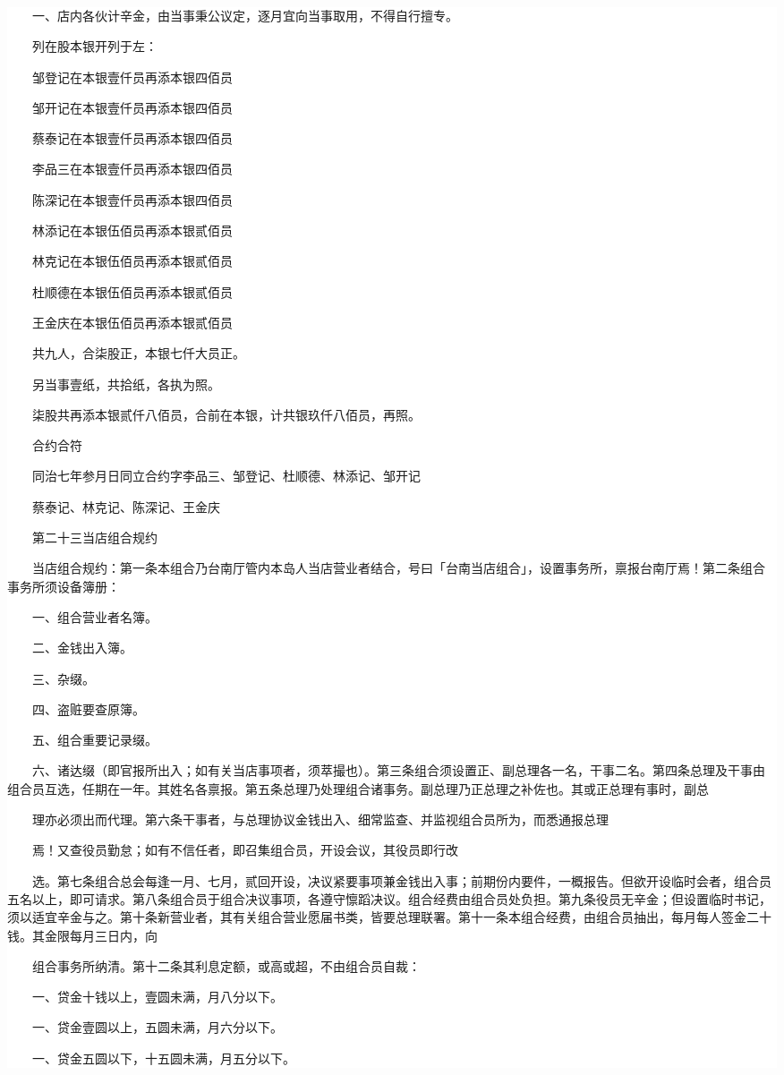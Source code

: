 　　一、店内各伙计辛金，由当事秉公议定，逐月宜向当事取用，不得自行擅专。

　　列在股本银开列于左：

　　邹登记在本银壹仟员再添本银四佰员

　　邹开记在本银壹仟员再添本银四佰员

　　蔡泰记在本银壹仟员再添本银四佰员

　　李品三在本银壹仟员再添本银四佰员

　　陈深记在本银壹仟员再添本银四佰员

　　林添记在本银伍佰员再添本银贰佰员

　　林克记在本银伍佰员再添本银贰佰员

　　杜顺德在本银伍佰员再添本银贰佰员

　　王金庆在本银伍佰员再添本银贰佰员

　　共九人，合柒股正，本银七仟大员正。

　　另当事壹纸，共拾纸，各执为照。

　　柒股共再添本银贰仟八佰员，合前在本银，计共银玖仟八佰员，再照。

　　合约合符

　　同治七年参月日同立合约字李品三、邹登记、杜顺德、林添记、邹开记

　　蔡泰记、林克记、陈深记、王金庆

　　第二十三当店组合规约

　　当店组合规约：第一条本组合乃台南厅管内本岛人当店营业者结合，号曰「台南当店组合」，设置事务所，禀报台南厅焉！第二条组合事务所须设备簿册：

　　一、组合营业者名簿。

　　二、金钱出入簿。

　　三、杂缀。

　　四、盗赃要查原簿。

　　五、组合重要记录缀。

　　六、诸达缀（即官报所出入；如有关当店事项者，须萃撮也）。第三条组合须设置正、副总理各一名，干事二名。第四条总理及干事由组合员互选，任期在一年。其姓名各禀报。第五条总理乃处理组合诸事务。副总理乃正总理之补佐也。其或正总理有事时，副总

　　理亦必须出而代理。第六条干事者，与总理协议金钱出入、细常监查、并监视组合员所为，而悉通报总理

　　焉！又查役员勤怠；如有不信任者，即召集组合员，开设会议，其役员即行改

　　选。第七条组合总会每逢一月、七月，贰回开设，决议紧要事项兼金钱出入事；前期份内要件，一概报告。但欲开设临时会者，组合员五名以上，即可请求。第八条组合员于组合决议事项，各遵守懔蹈决议。组合经费由组合员处负担。第九条役员无辛金；但设置临时书记，须以适宜辛金与之。第十条新营业者，其有关组合营业愿届书类，皆要总理联署。第十一条本组合经费，由组合员抽出，每月每人签金二十钱。其金限每月三日内，向

　　组合事务所纳清。第十二条其利息定额，或高或超，不由组合员自裁：

　　一、贷金十钱以上，壹圆未满，月八分以下。

　　一、贷金壹圆以上，五圆未满，月六分以下。

　　一、贷金五圆以下，十五圆未满，月五分以下。
